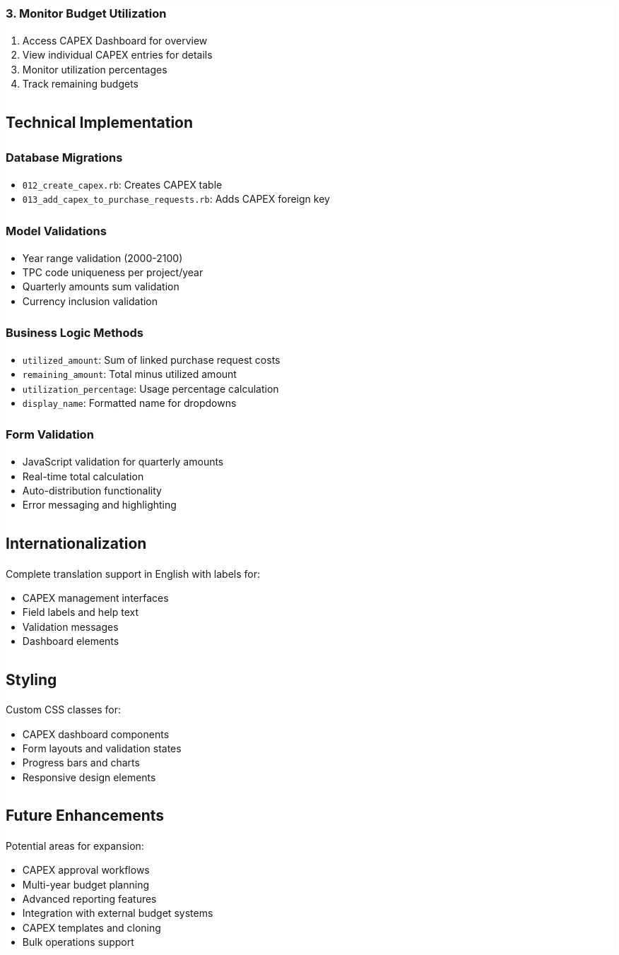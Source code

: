 ### 3. Monitor Budget Utilization
1. Access CAPEX Dashboard for overview
2. View individual CAPEX entries for details
3. Monitor utilization percentages
4. Track remaining budgets

## Technical Implementation

### Database Migrations
- `012_create_capex.rb`: Creates CAPEX table
- `013_add_capex_to_purchase_requests.rb`: Adds CAPEX foreign key

### Model Validations
- Year range validation (2000-2100)
- TPC code uniqueness per project/year
- Quarterly amounts sum validation
- Currency inclusion validation

### Business Logic Methods
- `utilized_amount`: Sum of linked purchase request costs
- `remaining_amount`: Total minus utilized amount
- `utilization_percentage`: Usage percentage calculation
- `display_name`: Formatted name for dropdowns

### Form Validation
- JavaScript validation for quarterly amounts
- Real-time total calculation
- Auto-distribution functionality
- Error messaging and highlighting

## Internationalization
Complete translation support in English with labels for:
- CAPEX management interfaces
- Field labels and help text
- Validation messages
- Dashboard elements

## Styling
Custom CSS classes for:
- CAPEX dashboard components
- Form layouts and validation states
- Progress bars and charts
- Responsive design elements

## Future Enhancements
Potential areas for expansion:
- CAPEX approval workflows
- Multi-year budget planning
- Advanced reporting features
- Integration with external budget systems
- CAPEX templates and cloning
- Bulk operations support
